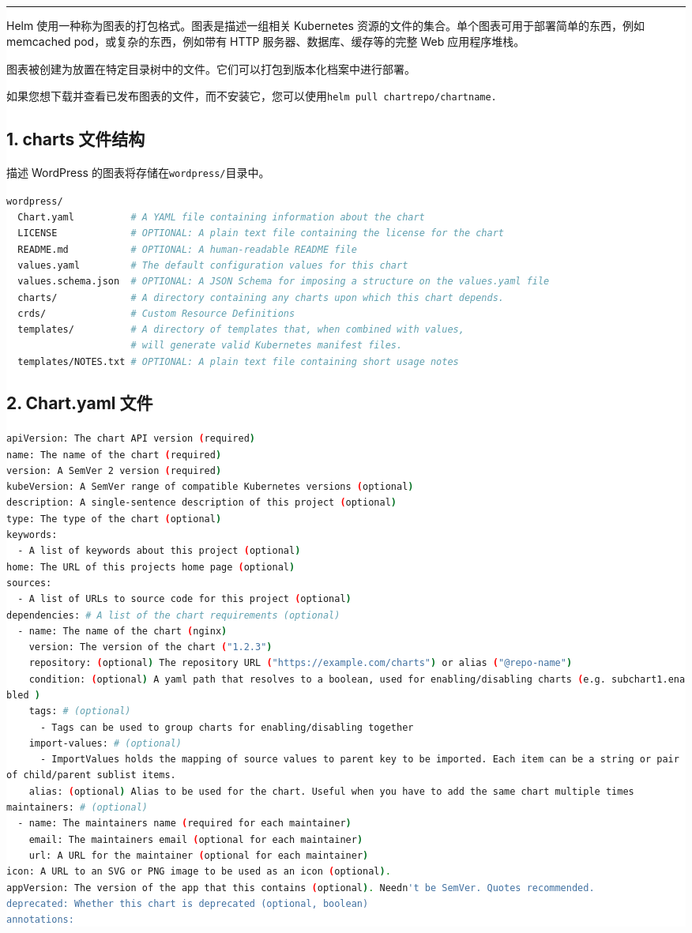 

---


Helm 使用一种称为图表的打包格式。图表是描述一组相关 Kubernetes 资源的文件的集合。单个图表可用于部署简单的东西，例如 memcached pod，或复杂的东西，例如带有 HTTP 服务器、数据库、缓存等的完整 Web 应用程序堆栈。

图表被创建为放置在特定目录树中的文件。它们可以打包到版本化档案中进行部署。

如果您想下载并查看已发布图表的文件，而不安装它，您可以使用`helm pull chartrepo/chartname.`


## 1. charts 文件结构
描述 WordPress 的图表将存储在`wordpress/`目录中。

```bash
wordpress/
  Chart.yaml          # A YAML file containing information about the chart
  LICENSE             # OPTIONAL: A plain text file containing the license for the chart
  README.md           # OPTIONAL: A human-readable README file
  values.yaml         # The default configuration values for this chart
  values.schema.json  # OPTIONAL: A JSON Schema for imposing a structure on the values.yaml file
  charts/             # A directory containing any charts upon which this chart depends.
  crds/               # Custom Resource Definitions
  templates/          # A directory of templates that, when combined with values,
                      # will generate valid Kubernetes manifest files.
  templates/NOTES.txt # OPTIONAL: A plain text file containing short usage notes
```

##  2. Chart.yaml 文件

```bash
apiVersion: The chart API version (required)
name: The name of the chart (required)
version: A SemVer 2 version (required)
kubeVersion: A SemVer range of compatible Kubernetes versions (optional)
description: A single-sentence description of this project (optional)
type: The type of the chart (optional)
keywords:
  - A list of keywords about this project (optional)
home: The URL of this projects home page (optional)
sources:
  - A list of URLs to source code for this project (optional)
dependencies: # A list of the chart requirements (optional)
  - name: The name of the chart (nginx)
    version: The version of the chart ("1.2.3")
    repository: (optional) The repository URL ("https://example.com/charts") or alias ("@repo-name")
    condition: (optional) A yaml path that resolves to a boolean, used for enabling/disabling charts (e.g. subchart1.enabled )
    tags: # (optional)
      - Tags can be used to group charts for enabling/disabling together
    import-values: # (optional)
      - ImportValues holds the mapping of source values to parent key to be imported. Each item can be a string or pair of child/parent sublist items.
    alias: (optional) Alias to be used for the chart. Useful when you have to add the same chart multiple times
maintainers: # (optional)
  - name: The maintainers name (required for each maintainer)
    email: The maintainers email (optional for each maintainer)
    url: A URL for the maintainer (optional for each maintainer)
icon: A URL to an SVG or PNG image to be used as an icon (optional).
appVersion: The version of the app that this contains (optional). Needn't be SemVer. Quotes recommended.
deprecated: Whether this chart is deprecated (optional, boolean)
annotations:
```